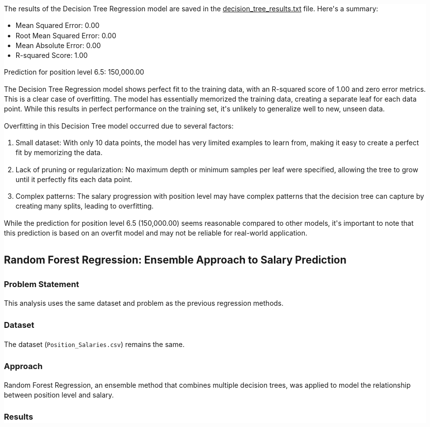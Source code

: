 The results of the Decision Tree Regression model are saved in the [decision_tree_results.txt](outputs/decision_tree_results.txt) file. Here's a summary:

- Mean Squared Error: 0.00
- Root Mean Squared Error: 0.00
- Mean Absolute Error: 0.00
- R-squared Score: 1.00

Prediction for position level 6.5: 150,000.00

The Decision Tree Regression model shows perfect fit to the training data, with an R-squared score of 1.00 and zero error metrics. This is a clear case of overfitting. The model has essentially memorized the training data, creating a separate leaf for each data point. While this results in perfect performance on the training set, it's unlikely to generalize well to new, unseen data.

Overfitting in this Decision Tree model occurred due to several factors:

1. Small dataset: With only 10 data points, the model has very limited examples to learn from, making it easy to create a perfect fit by memorizing the data.

2. Lack of pruning or regularization: No maximum depth or minimum samples per leaf were specified, allowing the tree to grow until it perfectly fits each data point.

3. Complex patterns: The salary progression with position level may have complex patterns that the decision tree can capture by creating many splits, leading to overfitting.

While the prediction for position level 6.5 (150,000.00) seems reasonable compared to other models, it's important to note that this prediction is based on an overfit model and may not be reliable for real-world application.

## Random Forest Regression: Ensemble Approach to Salary Prediction

### Problem Statement
This analysis uses the same dataset and problem as the previous regression methods.

### Dataset
The dataset (`Position_Salaries.csv`) remains the same.

### Approach
Random Forest Regression, an ensemble method that combines multiple decision trees, was applied to model the relationship between position level and salary.

### Results